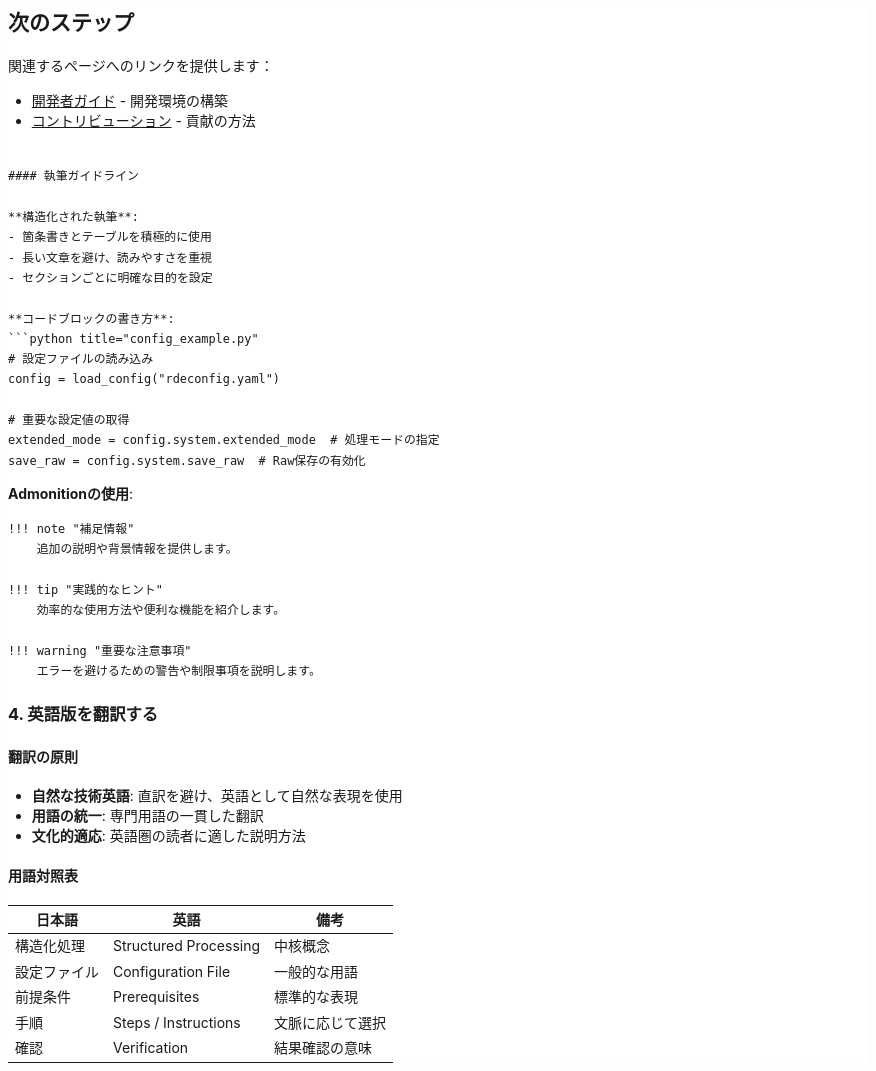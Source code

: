 ## 次のステップ

関連するページへのリンクを提供します：

- [開発者ガイド](index.ja.md) - 開発環境の構築
- [コントリビューション](contributing.ja.md) - 貢献の方法
```

#### 執筆ガイドライン

**構造化された執筆**:
- 箇条書きとテーブルを積極的に使用
- 長い文章を避け、読みやすさを重視
- セクションごとに明確な目的を設定

**コードブロックの書き方**:
```python title="config_example.py"
# 設定ファイルの読み込み
config = load_config("rdeconfig.yaml")

# 重要な設定値の取得
extended_mode = config.system.extended_mode  # 処理モードの指定
save_raw = config.system.save_raw  # Raw保存の有効化
```

**Admonitionの使用**:
```markdown
!!! note "補足情報"
    追加の説明や背景情報を提供します。

!!! tip "実践的なヒント"
    効率的な使用方法や便利な機能を紹介します。

!!! warning "重要な注意事項"
    エラーを避けるための警告や制限事項を説明します。
```

### 4. 英語版を翻訳する

#### 翻訳の原則

- **自然な技術英語**: 直訳を避け、英語として自然な表現を使用
- **用語の統一**: 専門用語の一貫した翻訳
- **文化的適応**: 英語圏の読者に適した説明方法

#### 用語対照表

| 日本語 | 英語 | 備考 |
|--------|------|------|
| 構造化処理 | Structured Processing | 中核概念 |
| 設定ファイル | Configuration File | 一般的な用語 |
| 前提条件 | Prerequisites | 標準的な表現 |
| 手順 | Steps / Instructions | 文脈に応じて選択 |
| 確認 | Verification | 結果確認の意味 |
